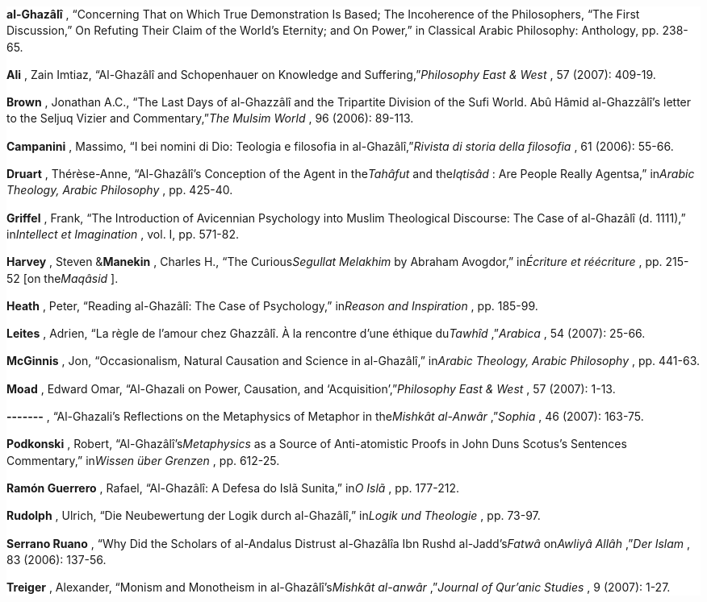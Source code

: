 **al-Ghazâlî** , “Concerning That on Which True Demonstration Is Based;
The Incoherence of the Philosophers, “The First Discussion,” On Refuting
Their Claim of the World’s Eternity; and On Power,” in Classical Arabic
Philosophy: Anthology, pp. 238-65.

**Ali** , Zain Imtiaz, “Al-Ghazâlî and Schopenhauer on Knowledge and
Suffering,”*Philosophy East & West* , 57 (2007): 409-19.

**Brown** , Jonathan A.C., “The Last Days of al-Ghazzâlî and the
Tripartite Division of the Sufi World. Abû Hâmid al-Ghazzâlî’s letter to
the Seljuq Vizier and Commentary,”*The Mulsim World* , 96 (2006):
89-113.

**Campanini** , Massimo, “I bei nomini di Dio: Teologia e filosofia in
al-Ghazâlî,”*Rivista di storia della filosofia* , 61 (2006): 55-66.

**Druart** , Thérèse-Anne, “Al-Ghazâlî’s Conception of the Agent in
the*Tahâfut* and the*Iqtisâd* : Are People Really Agentsa,” in*Arabic
Theology, Arabic Philosophy* , pp. 425-40.

**Griffel** , Frank, “The Introduction of Avicennian Psychology into
Muslim Theological Discourse: The Case of al-Ghazâlî (d. 1111),”
in*Intellect et Imagination* , vol. I, pp. 571-82.

**Harvey** , Steven &**Manekin** , Charles H., “The Curious*Segullat
Melakhim* by Abraham Avogdor,” in*Écriture et réécriture* , pp. 215-52
[on the*Maqâsid* ].

**Heath** , Peter, “Reading al-Ghazâlî: The Case of Psychology,”
in*Reason and Inspiration* , pp. 185-99.

**Leites** , Adrien, “La règle de l’amour chez Ghazzâlî. À la rencontre
d’une éthique du*Tawhîd* ,”*Arabica* , 54 (2007): 25-66.

**McGinnis** , Jon, “Occasionalism, Natural Causation and Science in
al-Ghazâlî,” in*Arabic Theology, Arabic Philosophy* , pp. 441-63.

**Moad** , Edward Omar, “Al-Ghazali on Power, Causation, and
‘Acquisition’,”*Philosophy East & West* , 57 (2007): 1-13.

**-------** , “Al-Ghazali’s Reflections on the Metaphysics of Metaphor
in the*Mishkât al-Anwâr* ,”*Sophia* , 46 (2007): 163-75.

**Podkonski** , Robert, “Al-Ghazâlî’s*Metaphysics* as a Source of
Anti-atomistic Proofs in John Duns Scotus’s Sentences Commentary,”
in*Wissen über Grenzen* , pp. 612-25.

**Ramón Guerrero** , Rafael, “Al-Ghazâlî: A Defesa do Islã Sunita,” in*O
Islã* , pp. 177-212.

**Rudolph** , Ulrich, “Die Neubewertung der Logik durch al-Ghazâlî,”
in*Logik und Theologie* , pp. 73-97.

**Serrano Ruano** , “Why Did the Scholars of al-Andalus Distrust
al-Ghazâlîa Ibn Rushd al-Jadd’s*Fatwâ* on*Awliyâ Allâh* ,”*Der Islam* ,
83 (2006): 137-56.

**Treiger** , Alexander, “Monism and Monotheism in al-Ghazâlî’s*Mishkât
al-anwâr* ,”*Journal of Qur’anic Studies* , 9 (2007): 1-27.
